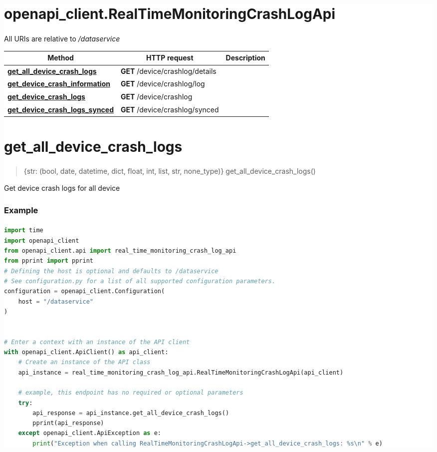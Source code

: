 # openapi_client.RealTimeMonitoringCrashLogApi

All URIs are relative to */dataservice*

Method | HTTP request | Description
------------- | ------------- | -------------
[**get_all_device_crash_logs**](RealTimeMonitoringCrashLogApi.md#get_all_device_crash_logs) | **GET** /device/crashlog/details | 
[**get_device_crash_information**](RealTimeMonitoringCrashLogApi.md#get_device_crash_information) | **GET** /device/crashlog/log | 
[**get_device_crash_logs**](RealTimeMonitoringCrashLogApi.md#get_device_crash_logs) | **GET** /device/crashlog | 
[**get_device_crash_logs_synced**](RealTimeMonitoringCrashLogApi.md#get_device_crash_logs_synced) | **GET** /device/crashlog/synced | 


# **get_all_device_crash_logs**
> {str: (bool, date, datetime, dict, float, int, list, str, none_type)} get_all_device_crash_logs()



Get device crash logs for all device

### Example


```python
import time
import openapi_client
from openapi_client.api import real_time_monitoring_crash_log_api
from pprint import pprint
# Defining the host is optional and defaults to /dataservice
# See configuration.py for a list of all supported configuration parameters.
configuration = openapi_client.Configuration(
    host = "/dataservice"
)


# Enter a context with an instance of the API client
with openapi_client.ApiClient() as api_client:
    # Create an instance of the API class
    api_instance = real_time_monitoring_crash_log_api.RealTimeMonitoringCrashLogApi(api_client)

    # example, this endpoint has no required or optional parameters
    try:
        api_response = api_instance.get_all_device_crash_logs()
        pprint(api_response)
    except openapi_client.ApiException as e:
        print("Exception when calling RealTimeMonitoringCrashLogApi->get_all_device_crash_logs: %s\n" % e)
```

